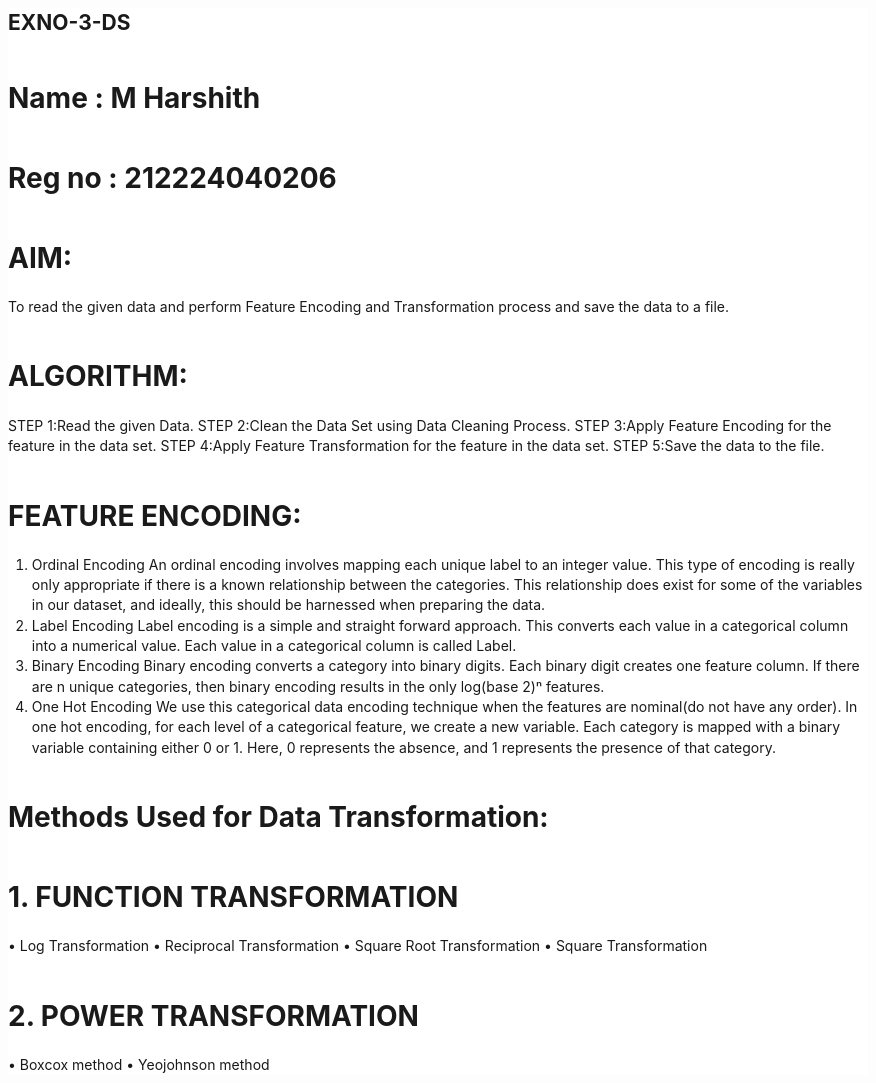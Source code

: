 ## EXNO-3-DS
# Name : M Harshith
# Reg no : 212224040206

# AIM:
To read the given data and perform Feature Encoding and Transformation process and save the data to a file.

# ALGORITHM:
STEP 1:Read the given Data.
STEP 2:Clean the Data Set using Data Cleaning Process.
STEP 3:Apply Feature Encoding for the feature in the data set.
STEP 4:Apply Feature Transformation for the feature in the data set.
STEP 5:Save the data to the file.

# FEATURE ENCODING:
1. Ordinal Encoding
An ordinal encoding involves mapping each unique label to an integer value. This type of encoding is really only appropriate if there is a known relationship between the categories. This relationship does exist for some of the variables in our dataset, and ideally, this should be harnessed when preparing the data.
2. Label Encoding
Label encoding is a simple and straight forward approach. This converts each value in a categorical column into a numerical value. Each value in a categorical column is called Label.
3. Binary Encoding
Binary encoding converts a category into binary digits. Each binary digit creates one feature column. If there are n unique categories, then binary encoding results in the only log(base 2)ⁿ features.
4. One Hot Encoding
We use this categorical data encoding technique when the features are nominal(do not have any order). In one hot encoding, for each level of a categorical feature, we create a new variable. Each category is mapped with a binary variable containing either 0 or 1. Here, 0 represents the absence, and 1 represents the presence of that category.

# Methods Used for Data Transformation:
  # 1. FUNCTION TRANSFORMATION
• Log Transformation
• Reciprocal Transformation
• Square Root Transformation
• Square Transformation
  # 2. POWER TRANSFORMATION
• Boxcox method
• Yeojohnson method
